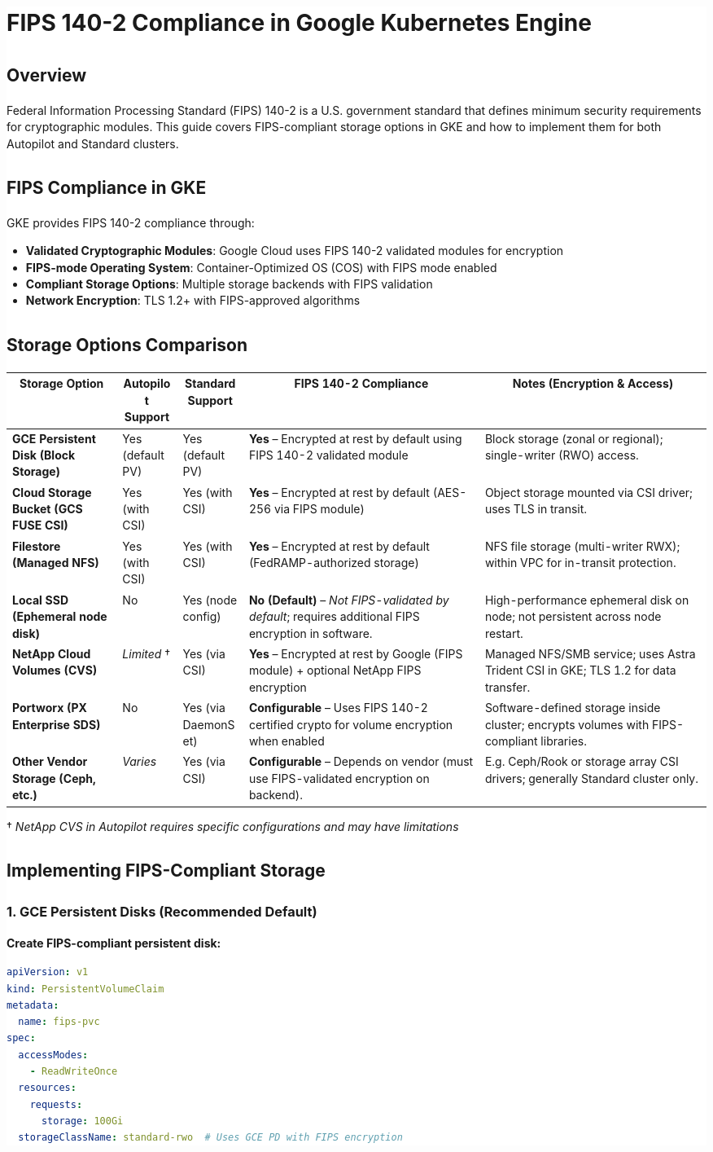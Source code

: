 # FIPS 140-2 Compliance in Google Kubernetes Engine

## Overview

Federal Information Processing Standard (FIPS) 140-2 is a U.S. government standard that defines minimum security requirements for cryptographic modules. This guide covers FIPS-compliant storage options in GKE and how to implement them for both Autopilot and Standard clusters.

## FIPS Compliance in GKE

GKE provides FIPS 140-2 compliance through:
- **Validated Cryptographic Modules**: Google Cloud uses FIPS 140-2 validated modules for encryption
- **FIPS-mode Operating System**: Container-Optimized OS (COS) with FIPS mode enabled
- **Compliant Storage Options**: Multiple storage backends with FIPS validation
- **Network Encryption**: TLS 1.2+ with FIPS-approved algorithms

## Storage Options Comparison

| Storage Option | Autopilot Support | Standard Support | FIPS 140-2 Compliance | Notes (Encryption & Access) |
|---|---|---|---|---|
| **GCE Persistent Disk (Block Storage)** | Yes (default PV) | Yes (default PV) | **Yes** – Encrypted at rest by default using FIPS 140-2 validated module | Block storage (zonal or regional); single-writer (RWO) access. |
| **Cloud Storage Bucket (GCS FUSE CSI)** | Yes (with CSI) | Yes (with CSI) | **Yes** – Encrypted at rest by default (AES-256 via FIPS module) | Object storage mounted via CSI driver; uses TLS in transit. |
| **Filestore (Managed NFS)** | Yes (with CSI) | Yes (with CSI) | **Yes** – Encrypted at rest by default (FedRAMP-authorized storage) | NFS file storage (multi-writer RWX); within VPC for in-transit protection. |
| **Local SSD (Ephemeral node disk)** | No | Yes (node config) | **No (Default)** – _Not FIPS-validated by default_; requires additional FIPS encryption in software. | High-performance ephemeral disk on node; not persistent across node restart. |
| **NetApp Cloud Volumes (CVS)** | _Limited_ † | Yes (via CSI) | **Yes** – Encrypted at rest by Google (FIPS module) + optional NetApp FIPS encryption | Managed NFS/SMB service; uses Astra Trident CSI in GKE; TLS 1.2 for data transfer. |
| **Portworx (PX Enterprise SDS)** | No | Yes (via DaemonSet) | **Configurable** – Uses FIPS 140-2 certified crypto for volume encryption when enabled | Software-defined storage inside cluster; encrypts volumes with FIPS-compliant libraries. |
| **Other Vendor Storage (Ceph, etc.)** | _Varies_ | Yes (via CSI) | **Configurable** – Depends on vendor (must use FIPS-validated encryption on backend). | E.g. Ceph/Rook or storage array CSI drivers; generally Standard cluster only. |

† _NetApp CVS in Autopilot requires specific configurations and may have limitations_

## Implementing FIPS-Compliant Storage

### 1. GCE Persistent Disks (Recommended Default)

**Create FIPS-compliant persistent disk:**
```yaml
apiVersion: v1
kind: PersistentVolumeClaim
metadata:
  name: fips-pvc
spec:
  accessModes:
    - ReadWriteOnce
  resources:
    requests:
      storage: 100Gi
  storageClassName: standard-rwo  # Uses GCE PD with FIPS encryption
```
